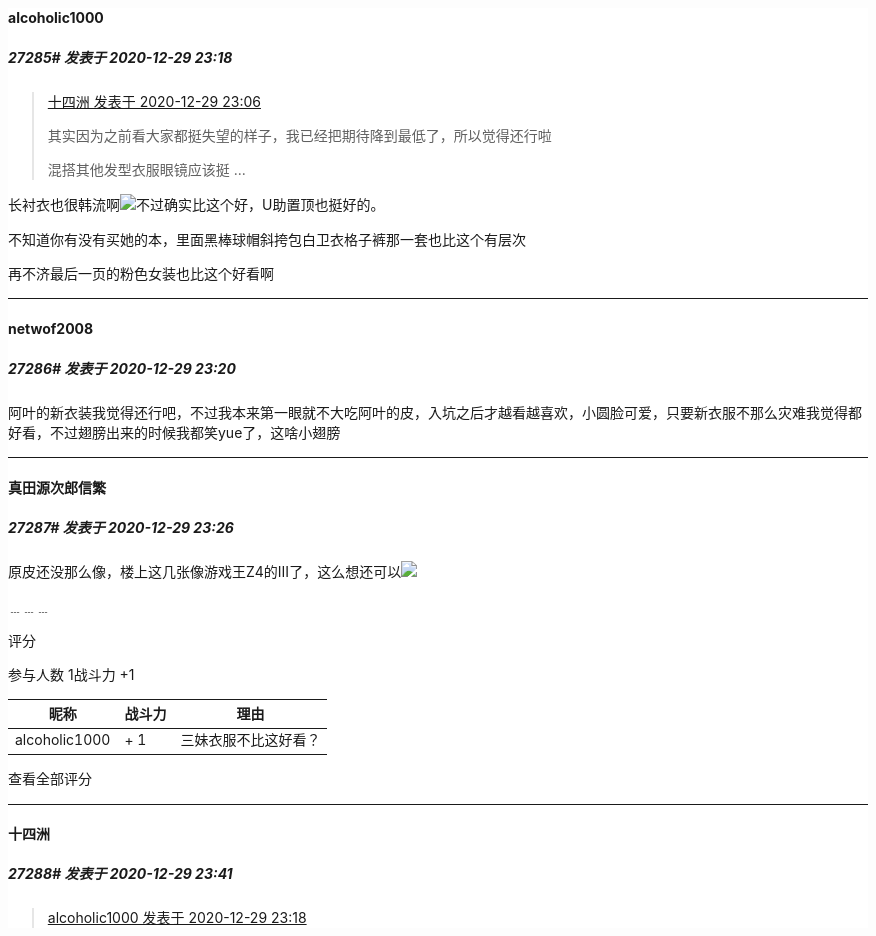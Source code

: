 ####  alcoholic1000  
##### 27285#       发表于 2020-12-29 23:18


<blockquote><a href="httphttps://bbs.saraba1st.com/2b/forum.php?mod=redirect&amp;goto=findpost&amp;pid=49883448&amp;ptid=1969498" target="_blank">十四洲 发表于 2020-12-29 23:06</a>

其实因为之前看大家都挺失望的样子，我已经把期待降到最低了，所以觉得还行啦

混搭其他发型衣服眼镜应该挺 ...</blockquote>
长衬衣也很韩流啊<img src="https://static.saraba1st.com/image/smiley/face2017/068.png" referrerpolicy="no-referrer">不过确实比这个好，U助置顶也挺好的。

不知道你有没有买她的本，里面黑棒球帽斜挎包白卫衣格子裤那一套也比这个有层次


再不济最后一页的粉色女装也比这个好看啊


-----

####  netwof2008  
##### 27286#       发表于 2020-12-29 23:20


阿叶的新衣装我觉得还行吧，不过我本来第一眼就不大吃阿叶的皮，入坑之后才越看越喜欢，小圆脸可爱，只要新衣服不那么灾难我觉得都好看，不过翅膀出来的时候我都笑yue了，这啥小翅膀


-----

####  真田源次郎信繁  
##### 27287#       发表于 2020-12-29 23:26


原皮还没那么像，楼上这几张像游戏王Z4的III了，这么想还可以<img src="https://static.saraba1st.com/image/smiley/face2017/067.png" referrerpolicy="no-referrer">


﹍﹍﹍

评分


 参与人数 1战斗力 +1

|昵称|战斗力|理由|
|----|---|---|
| alcoholic1000| + 1|三妹衣服不比这好看？|


查看全部评分


-----

####  十四洲  
##### 27288#       发表于 2020-12-29 23:41


<blockquote><a href="httphttps://bbs.saraba1st.com/2b/forum.php?mod=redirect&amp;goto=findpost&amp;pid=49883507&amp;ptid=1969498" target="_blank">alcoholic1000 发表于 2020-12-29 23:18</a>

